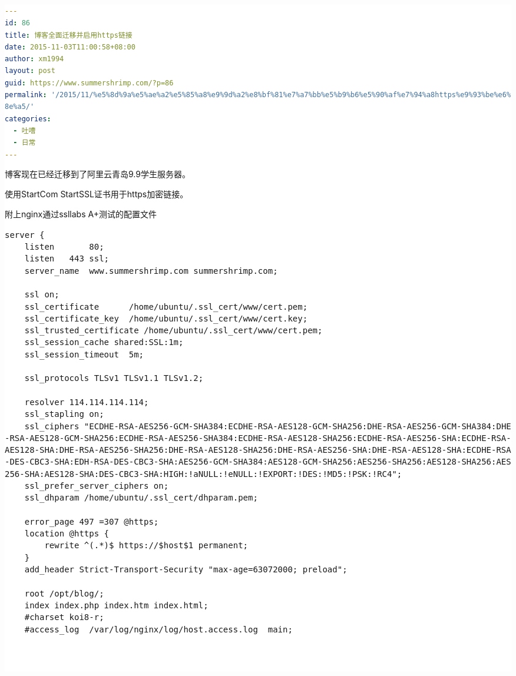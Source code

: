 ```yaml
---
id: 86
title: 博客全面迁移并启用https链接
date: 2015-11-03T11:00:58+08:00
author: xm1994
layout: post
guid: https://www.summershrimp.com/?p=86
permalink: '/2015/11/%e5%8d%9a%e5%ae%a2%e5%85%a8%e9%9d%a2%e8%bf%81%e7%a7%bb%e5%b9%b6%e5%90%af%e7%94%a8https%e9%93%be%e6%8e%a5/'
categories:
  - 吐嘈
  - 日常
---
```

博客现在已经迁移到了阿里云青岛9.9学生服务器。

使用StartCom StartSSL证书用于https加密链接。

附上nginx通过ssllabs A+测试的配置文件

<pre class="lang:default decode:true ">server {
    listen       80;
    listen	 443 ssl;
    server_name  www.summershrimp.com summershrimp.com;

    ssl on;
    ssl_certificate      /home/ubuntu/.ssl_cert/www/cert.pem;
    ssl_certificate_key  /home/ubuntu/.ssl_cert/www/cert.key;
    ssl_trusted_certificate /home/ubuntu/.ssl_cert/www/cert.pem;
    ssl_session_cache shared:SSL:1m;
    ssl_session_timeout  5m;

    ssl_protocols TLSv1 TLSv1.1 TLSv1.2;

    resolver 114.114.114.114;
    ssl_stapling on;
    ssl_ciphers "ECDHE-RSA-AES256-GCM-SHA384:ECDHE-RSA-AES128-GCM-SHA256:DHE-RSA-AES256-GCM-SHA384:DHE-RSA-AES128-GCM-SHA256:ECDHE-RSA-AES256-SHA384:ECDHE-RSA-AES128-SHA256:ECDHE-RSA-AES256-SHA:ECDHE-RSA-AES128-SHA:DHE-RSA-AES256-SHA256:DHE-RSA-AES128-SHA256:DHE-RSA-AES256-SHA:DHE-RSA-AES128-SHA:ECDHE-RSA-DES-CBC3-SHA:EDH-RSA-DES-CBC3-SHA:AES256-GCM-SHA384:AES128-GCM-SHA256:AES256-SHA256:AES128-SHA256:AES256-SHA:AES128-SHA:DES-CBC3-SHA:HIGH:!aNULL:!eNULL:!EXPORT:!DES:!MD5:!PSK:!RC4";
    ssl_prefer_server_ciphers on;
    ssl_dhparam /home/ubuntu/.ssl_cert/dhparam.pem;

    error_page 497 =307 @https;
    location @https {
        rewrite ^(.*)$ https://$host$1 permanent;
    }
    add_header Strict-Transport-Security "max-age=63072000; preload";

    root /opt/blog/;
    index index.php index.htm index.html;
    #charset koi8-r;
    #access_log  /var/log/nginx/log/host.access.log  main;
